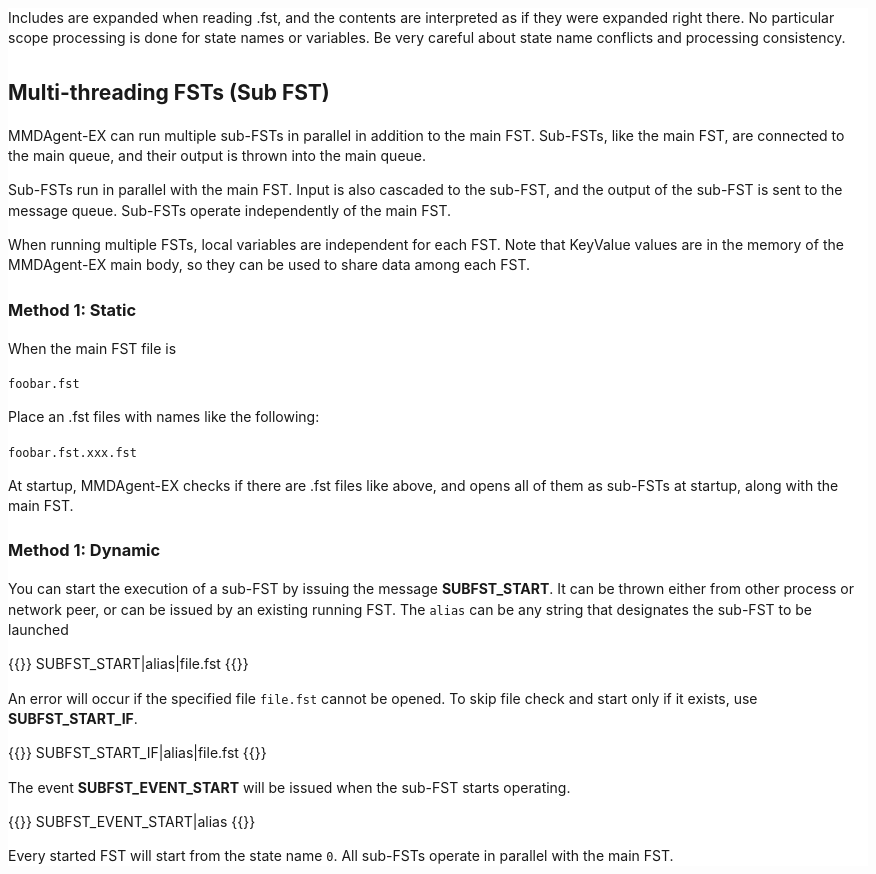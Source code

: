 Includes are expanded when reading .fst, and the contents are interpreted as if they were expanded right there. No particular scope processing is done for state names or variables. Be very careful about state name conflicts and processing consistency.

## Multi-threading FSTs (Sub FST)

MMDAgent-EX can run multiple sub-FSTs in parallel in addition to the main FST. Sub-FSTs, like the main FST, are connected to the main queue, and their output is thrown into the main queue.

Sub-FSTs run in parallel with the main FST. Input is also cascaded to the sub-FST, and the output of the sub-FST is sent to the message queue. Sub-FSTs operate independently of the main FST. 

When running multiple FSTs, local variables are independent for each FST. Note that KeyValue values are in the memory of the MMDAgent-EX main body, so they can be used to share data among each FST.

### Method 1: Static

When the main FST file is

```text
foobar.fst
```

Place an .fst files with names like the following:

```text
foobar.fst.xxx.fst
```

At startup, MMDAgent-EX checks if there are .fst files like above, and opens all of them as sub-FSTs at startup, along with the main FST.

### Method 1: Dynamic

You can start the execution of a sub-FST by issuing the message **SUBFST_START**. It can be thrown either from other process or network peer, or can be issued by an existing running FST.  The `alias` can be any string that designates the sub-FST to be launched

{{<message>}}
SUBFST_START|alias|file.fst
{{</message>}}

An error will occur if the specified file `file.fst` cannot be opened. To skip file check and start only if it exists, use **SUBFST_START_IF**.

{{<message>}}
SUBFST_START_IF|alias|file.fst
{{</message>}}

The event **SUBFST_EVENT_START** will be issued when the sub-FST starts operating.

{{<message>}}
SUBFST_EVENT_START|alias
{{</message>}}

Every started FST will start from the state name `0`. All sub-FSTs operate in parallel with the main FST.
